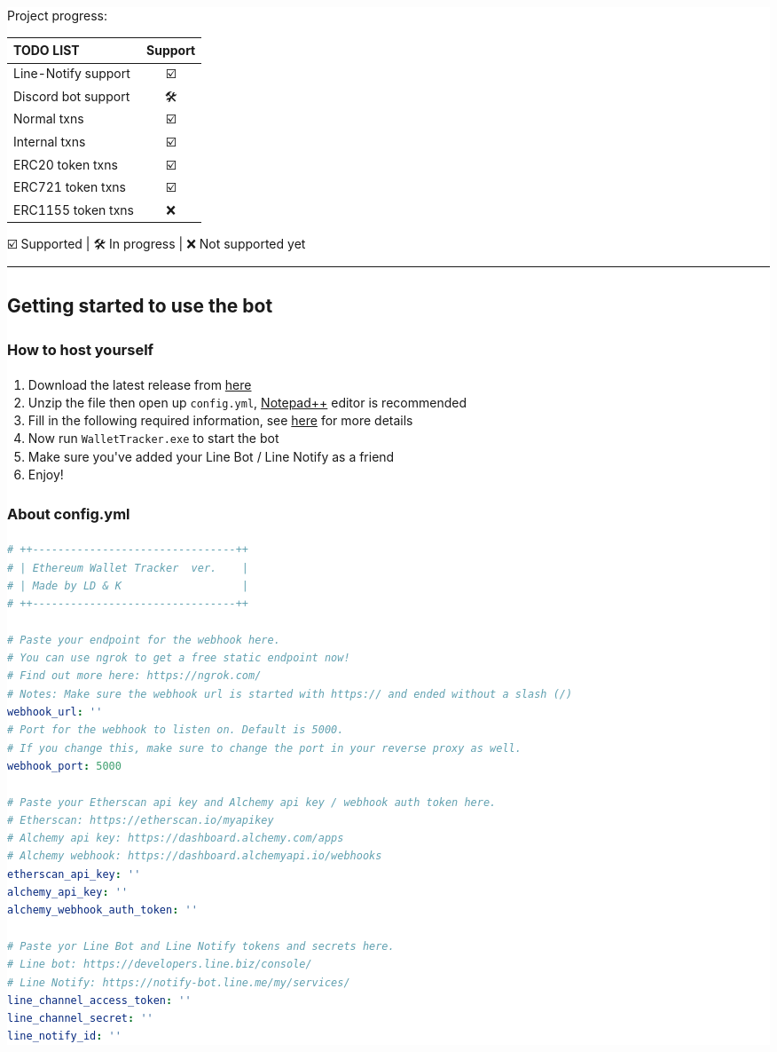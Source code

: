 Project progress:

| TODO LIST           | Support |
|:--------------------|:-------:|
| Line-Notify support |   ☑️    |
| Discord bot support |   🛠️   |
| Normal txns         |   ☑️    |
| Internal txns       |   ☑️    |
| ERC20 token txns    |   ☑️    |
| ERC721 token txns   |   ☑️    |
| ERC1155 token txns  |   ❌️    |

☑️ Supported | 🛠️ In progress | ❌️ Not supported yet

---

## Getting started to use the bot

### How to host yourself

1. Download the latest release from [here](https://github.com/HappyGroupHub/Ethereum-Wallet-Tracker/releases)
2. Unzip the file then open up `config.yml`, [Notepad++](https://notepad-plus-plus.org/downloads/) editor is recommended
3. Fill in the following required information, see [here](#About-configyml) for more details
4. Now run `WalletTracker.exe` to start the bot
5. Make sure you've added your Line Bot / Line Notify as a friend
6. Enjoy!

### About config.yml

```yaml
# ++--------------------------------++
# | Ethereum Wallet Tracker  ver.    |
# | Made by LD & K                   |
# ++--------------------------------++

# Paste your endpoint for the webhook here.
# You can use ngrok to get a free static endpoint now!
# Find out more here: https://ngrok.com/
# Notes: Make sure the webhook url is started with https:// and ended without a slash (/)
webhook_url: ''
# Port for the webhook to listen on. Default is 5000.
# If you change this, make sure to change the port in your reverse proxy as well.
webhook_port: 5000

# Paste your Etherscan api key and Alchemy api key / webhook auth token here.
# Etherscan: https://etherscan.io/myapikey
# Alchemy api key: https://dashboard.alchemy.com/apps
# Alchemy webhook: https://dashboard.alchemyapi.io/webhooks
etherscan_api_key: ''
alchemy_api_key: ''
alchemy_webhook_auth_token: ''

# Paste yor Line Bot and Line Notify tokens and secrets here.
# Line bot: https://developers.line.biz/console/
# Line Notify: https://notify-bot.line.me/my/services/
line_channel_access_token: ''
line_channel_secret: ''
line_notify_id: ''
```